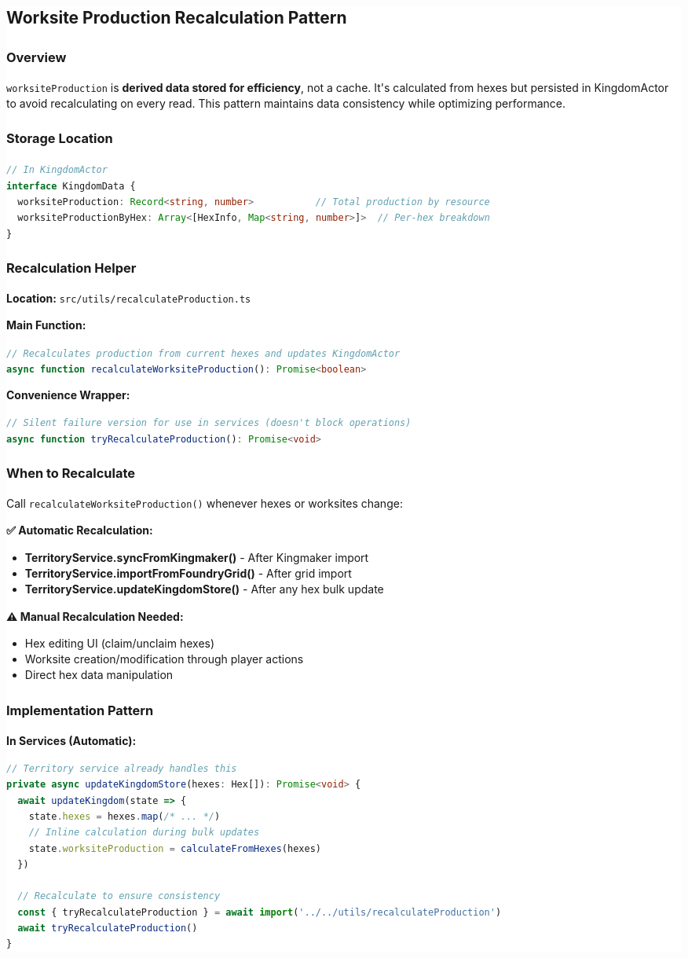 ## Worksite Production Recalculation Pattern

### Overview

`worksiteProduction` is **derived data stored for efficiency**, not a cache. It's calculated from hexes but persisted in KingdomActor to avoid recalculating on every read. This pattern maintains data consistency while optimizing performance.

### Storage Location

```typescript
// In KingdomActor
interface KingdomData {
  worksiteProduction: Record<string, number>           // Total production by resource
  worksiteProductionByHex: Array<[HexInfo, Map<string, number>]>  // Per-hex breakdown
}
```

### Recalculation Helper

**Location:** `src/utils/recalculateProduction.ts`

**Main Function:**
```typescript
// Recalculates production from current hexes and updates KingdomActor
async function recalculateWorksiteProduction(): Promise<boolean>
```

**Convenience Wrapper:**
```typescript
// Silent failure version for use in services (doesn't block operations)
async function tryRecalculateProduction(): Promise<void>
```

### When to Recalculate

Call `recalculateWorksiteProduction()` whenever hexes or worksites change:

**✅ Automatic Recalculation:**
- **TerritoryService.syncFromKingmaker()** - After Kingmaker import
- **TerritoryService.importFromFoundryGrid()** - After grid import
- **TerritoryService.updateKingdomStore()** - After any hex bulk update

**⚠️ Manual Recalculation Needed:**
- Hex editing UI (claim/unclaim hexes)
- Worksite creation/modification through player actions
- Direct hex data manipulation

### Implementation Pattern

**In Services (Automatic):**
```typescript
// Territory service already handles this
private async updateKingdomStore(hexes: Hex[]): Promise<void> {
  await updateKingdom(state => {
    state.hexes = hexes.map(/* ... */)
    // Inline calculation during bulk updates
    state.worksiteProduction = calculateFromHexes(hexes)
  })
  
  // Recalculate to ensure consistency
  const { tryRecalculateProduction } = await import('../../utils/recalculateProduction')
  await tryRecalculateProduction()
}
```
